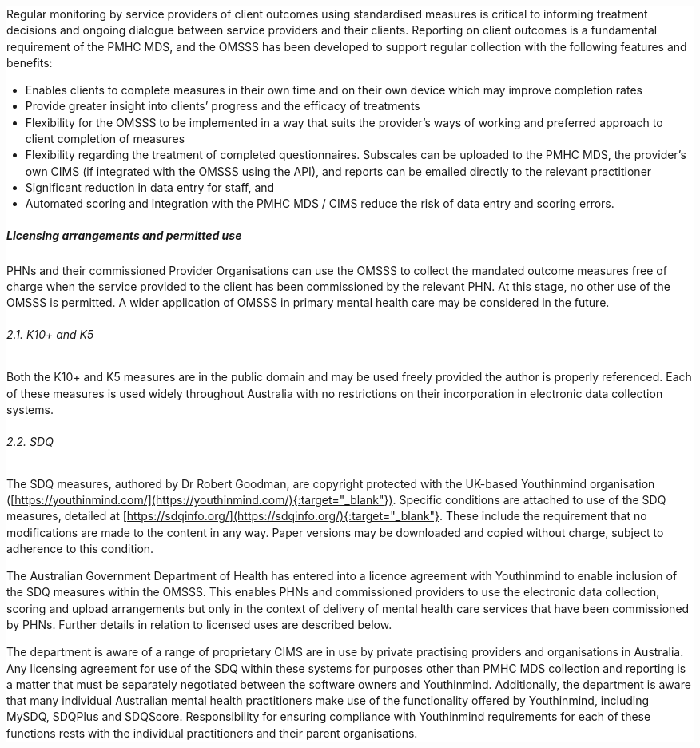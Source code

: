 Regular monitoring by service providers of client outcomes using standardised measures is critical to informing treatment decisions and ongoing dialogue between service providers and their clients. Reporting on client outcomes is a fundamental requirement of the PMHC MDS, and the OMSSS has been developed to support regular collection with the following features and benefits:

* Enables clients to complete measures in their own time and on their own device which may
  improve completion rates
* Provide greater insight into clients’ progress and the efficacy of treatments
* Flexibility for the OMSSS to be implemented in a way that suits the provider’s
  ways of working and preferred approach to client completion of measures
* Flexibility regarding the treatment of completed questionnaires. Subscales
  can be uploaded to the PMHC MDS, the provider’s own CIMS (if integrated
  with the OMSSS using the API), and reports can be emailed directly to the
  relevant practitioner
* Significant reduction in data entry for staff, and
* Automated scoring and integration with the PMHC MDS / CIMS reduce the risk
  of data entry and scoring errors.


##### Licensing arrangements and permitted use

PHNs and their commissioned Provider Organisations can use the OMSSS to collect the mandated outcome measures free of charge when the service provided to the client has been commissioned by the relevant PHN. At this stage, no other use of the OMSSS is permitted. A wider application of OMSSS in primary mental health care may be considered in the future.

###### 2.1. K10+ and K5

Both the K10+ and K5 measures are in the public domain and may be used freely provided the author is properly referenced. Each of these measures is used widely throughout Australia with no restrictions on their incorporation in electronic data collection systems.

###### 2.2. SDQ

The SDQ measures, authored by Dr Robert Goodman, are copyright protected with the UK-based Youthinmind organisation ([https://youthinmind.com/](https://youthinmind.com/){:target="_blank"}). Specific conditions are attached to use of the SDQ measures, detailed at [https://sdqinfo.org/](https://sdqinfo.org/){:target="_blank"}. These include the requirement that no modifications are made to the content in any way. Paper versions may be downloaded and copied without charge, subject to adherence to this condition.

The Australian Government Department of Health has entered into a licence agreement with Youthinmind to enable inclusion of the SDQ measures within the OMSSS. This enables PHNs and commissioned providers to use the electronic data collection, scoring and upload arrangements but only in the context of delivery of mental health care services that have been commissioned by PHNs. Further details in relation to licensed uses are described below.

The department is aware of a range of proprietary CIMS are in use by private practising providers and organisations in Australia. Any licensing agreement for use of the SDQ within these systems for purposes other than PMHC MDS collection and reporting is a matter that must be separately negotiated between the software owners and Youthinmind. Additionally, the department is aware that many individual Australian mental health practitioners make use of the functionality offered by Youthinmind, including MySDQ, SDQPlus and SDQScore. Responsibility for ensuring compliance with Youthinmind requirements for each of these functions rests with the individual practitioners and their parent organisations.
